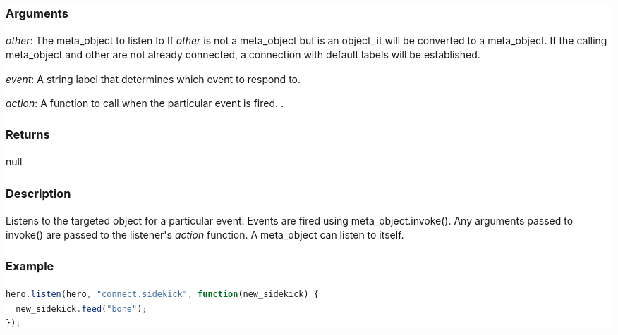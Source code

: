### Arguments

*other*: The meta_object to listen to  If *other* is not a meta_object but is an object, it will be converted to a meta_object.  If the calling meta_object and other are not already connected, a connection with default labels will be established.

*event*: A string label that determines which event to respond to.

*action*: A function to call when the particular event is fired.
.
### Returns

null

### Description

Listens to the targeted object for a particular event.  Events are fired using meta_object.invoke().  Any arguments passed to invoke() are passed to the listener's _action_ function.  A meta_object can listen to itself.

### Example

```javascript
hero.listen(hero, "connect.sidekick", function(new_sidekick) {
  new_sidekick.feed("bone");
});
```

